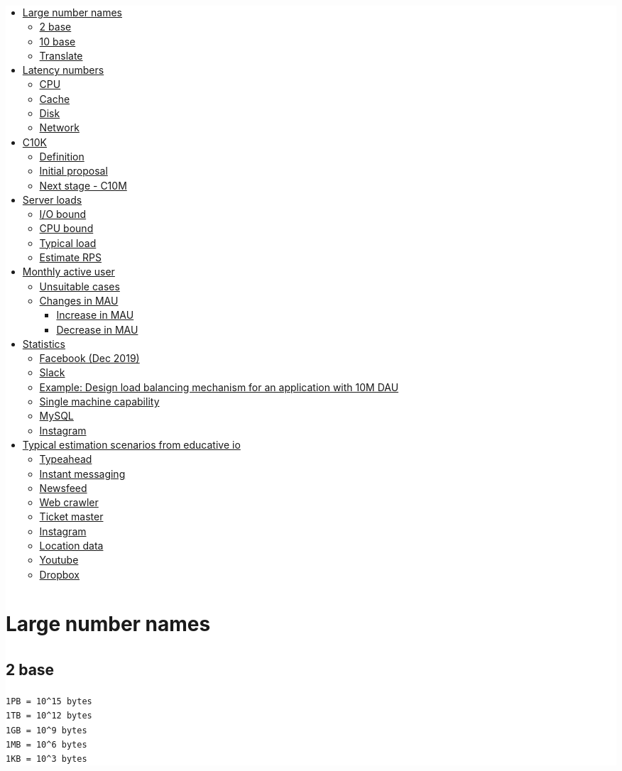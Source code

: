 


- [Large number names](#large-number-names)
	- [2 base](#2-base)
	- [10 base](#10-base)
	- [Translate](#translate)
- [Latency numbers](#latency-numbers)
	- [CPU](#cpu)
	- [Cache](#cache)
	- [Disk](#disk)
	- [Network](#network)
- [C10K](#c10k)
	- [Definition](#definition)
	- [Initial proposal](#initial-proposal)
	- [Next stage - C10M](#next-stage---c10m)
- [Server loads](#server-loads)
	- [I/O bound](#io-bound)
	- [CPU bound](#cpu-bound)
	- [Typical load](#typical-load)
	- [Estimate RPS](#estimate-rps)
- [Monthly active user](#monthly-active-user)
	- [Unsuitable cases](#unsuitable-cases)
	- [Changes in MAU](#changes-in-mau)
		- [Increase in MAU](#increase-in-mau)
		- [Decrease in MAU](#decrease-in-mau)
- [Statistics](#statistics)
	- [Facebook (Dec 2019)](#facebook-dec-2019)
	- [Slack](#slack)
	- [Example: Design load balancing mechanism for an application with 10M DAU](#example-design-load-balancing-mechanism-for-an-application-with-10m-dau)
	- [Single machine capability](#single-machine-capability)
	- [MySQL](#mysql)
	- [Instagram](#instagram)
- [Typical estimation scenarios from educative io](#typical-estimation-scenarios-from-educative-io)
	- [Typeahead](#typeahead)
	- [Instant messaging](#instant-messaging)
	- [Newsfeed](#newsfeed)
	- [Web crawler](#web-crawler)
	- [Ticket master](#ticket-master)
	- [Instagram](#instagram-1)
	- [Location data](#location-data)
	- [Youtube](#youtube)
	- [Dropbox](#dropbox)



# Large number names
## 2 base

```
1PB = 10^15 bytes
1TB = 10^12 bytes
1GB = 10^9 bytes
1MB = 10^6 bytes
1KB = 10^3 bytes
```
